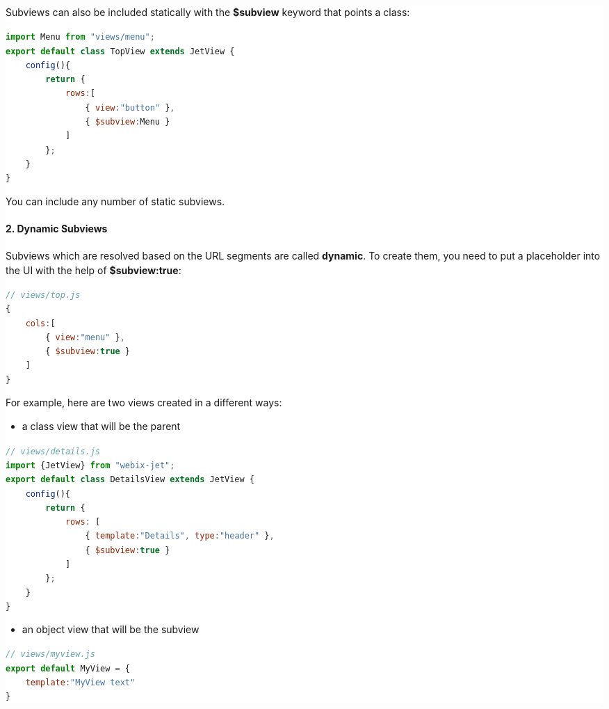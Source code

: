 Subviews can also be included statically with the **$subview** keyword that points a class:

```javascript
import Menu from "views/menu";
export default class TopView extends JetView {
    config(){
        return {
            rows:[
                { view:"button" },
                { $subview:Menu }
            ]
        };
    }
}
```

You can include any number of static subviews.

#### 2. Dynamic Subviews

Subviews which are resolved based on the URL segments are called **dynamic**. To create them, you need to put a placeholder into the UI with the help of **$subview:true**:

```javascript
// views/top.js
{
	cols:[
		{ view:"menu" },
		{ $subview:true }
	]
}
```

For example, here are two views created in a different ways:

- a class view that will be the parent

```js
// views/details.js
import {JetView} from "webix-jet";
export default class DetailsView extends JetView {
   	config(){
		return {
			rows: [
				{ template:"Details", type:"header" },
				{ $subview:true } 
			]    
		};
	}
}
```

- an object view that will be the subview

```javascript
// views/myview.js
export default MyView = {
    template:"MyView text"
}
```
